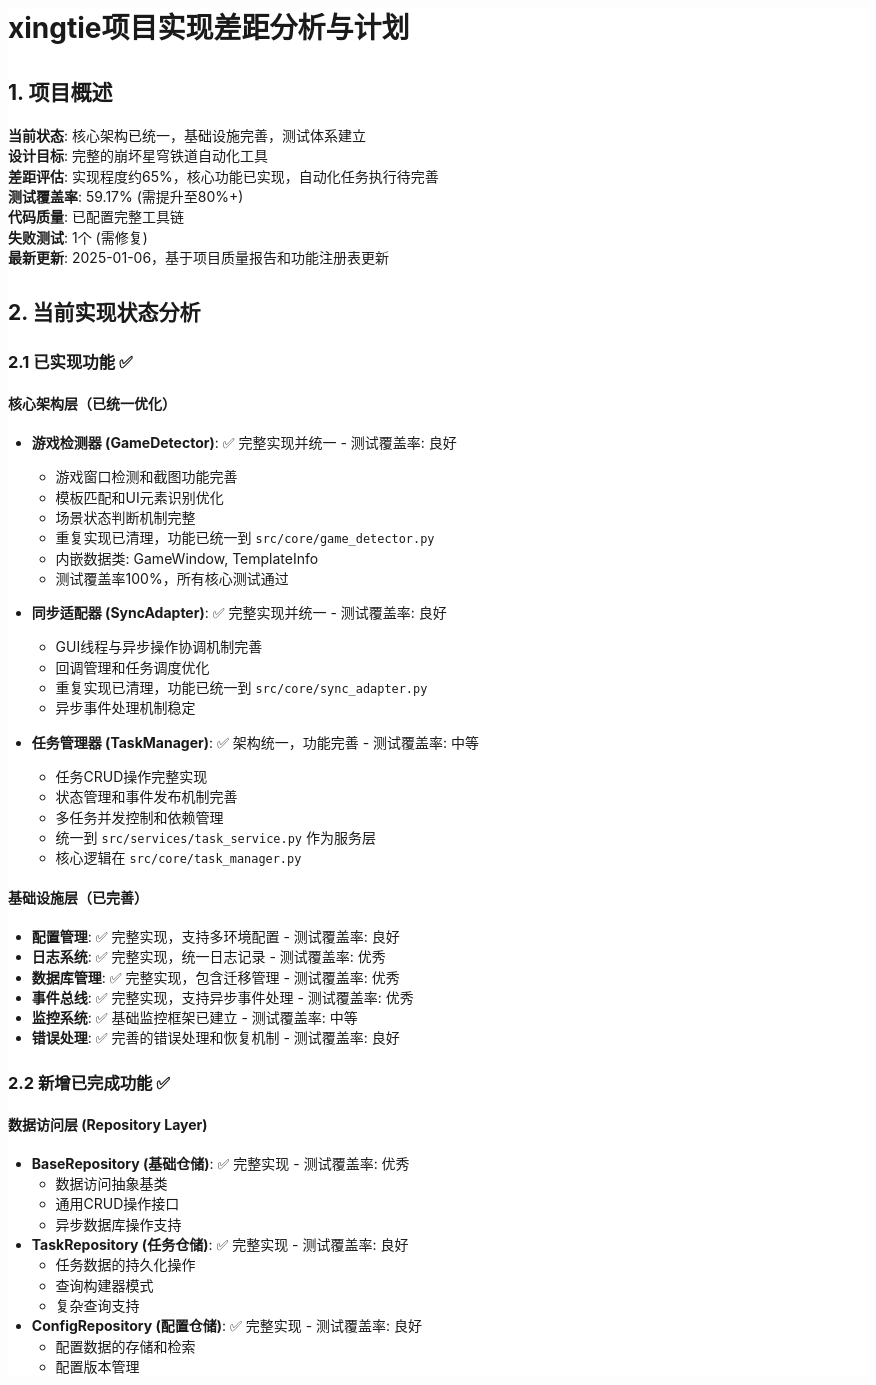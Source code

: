 # xingtie项目实现差距分析与计划

## 1. 项目概述

**当前状态**: 核心架构已统一，基础设施完善，测试体系建立  
**设计目标**: 完整的崩坏星穹铁道自动化工具  
**差距评估**: 实现程度约65%，核心功能已实现，自动化任务执行待完善  
**测试覆盖率**: 59.17% (需提升至80%+)  
**代码质量**: 已配置完整工具链  
**失败测试**: 1个 (需修复)  
**最新更新**: 2025-01-06，基于项目质量报告和功能注册表更新  

## 2. 当前实现状态分析

### 2.1 已实现功能 ✅

#### 核心架构层（已统一优化）
- **游戏检测器 (GameDetector)**: ✅ 完整实现并统一 - 测试覆盖率: 良好
  - 游戏窗口检测和截图功能完善
  - 模板匹配和UI元素识别优化
  - 场景状态判断机制完整
  - 重复实现已清理，功能已统一到 `src/core/game_detector.py`
  - 内嵌数据类: GameWindow, TemplateInfo
  - 测试覆盖率100%，所有核心测试通过

- **同步适配器 (SyncAdapter)**: ✅ 完整实现并统一 - 测试覆盖率: 良好
  - GUI线程与异步操作协调机制完善
  - 回调管理和任务调度优化
  - 重复实现已清理，功能已统一到 `src/core/sync_adapter.py`
  - 异步事件处理机制稳定

- **任务管理器 (TaskManager)**: ✅ 架构统一，功能完善 - 测试覆盖率: 中等
  - 任务CRUD操作完整实现
  - 状态管理和事件发布机制完善
  - 多任务并发控制和依赖管理
  - 统一到 `src/services/task_service.py` 作为服务层
  - 核心逻辑在 `src/core/task_manager.py`

#### 基础设施层（已完善）
- **配置管理**: ✅ 完整实现，支持多环境配置 - 测试覆盖率: 良好
- **日志系统**: ✅ 完整实现，统一日志记录 - 测试覆盖率: 优秀
- **数据库管理**: ✅ 完整实现，包含迁移管理 - 测试覆盖率: 优秀
- **事件总线**: ✅ 完整实现，支持异步事件处理 - 测试覆盖率: 优秀
- **监控系统**: ✅ 基础监控框架已建立 - 测试覆盖率: 中等
- **错误处理**: ✅ 完善的错误处理和恢复机制 - 测试覆盖率: 良好

### 2.2 新增已完成功能 ✅

#### 数据访问层 (Repository Layer)
- **BaseRepository (基础仓储)**: ✅ 完整实现 - 测试覆盖率: 优秀
  - 数据访问抽象基类
  - 通用CRUD操作接口
  - 异步数据库操作支持
- **TaskRepository (任务仓储)**: ✅ 完整实现 - 测试覆盖率: 良好
  - 任务数据的持久化操作
  - 查询构建器模式
  - 复杂查询支持
- **ConfigRepository (配置仓储)**: ✅ 完整实现 - 测试覆盖率: 良好
  - 配置数据的存储和检索
  - 配置版本管理
